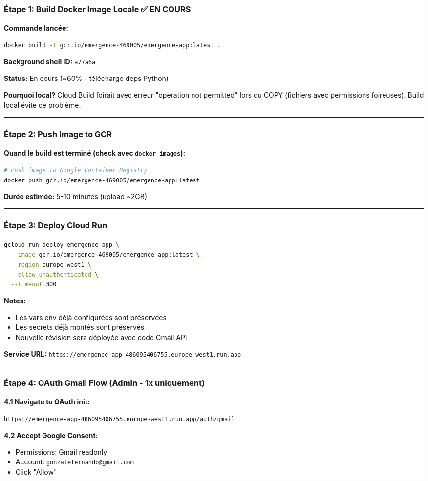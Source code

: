 ### Étape 1: Build Docker Image Locale ✅ EN COURS

**Commande lancée:**
```bash
docker build -t gcr.io/emergence-469005/emergence-app:latest .
```

**Background shell ID:** `a77a6a`

**Status:** En cours (~60% - télécharge deps Python)

**Pourquoi local?**
Cloud Build foirait avec erreur "operation not permitted" lors du COPY (fichiers avec permissions foireuses). Build local évite ce problème.

---

### Étape 2: Push Image to GCR

**Quand le build est terminé (check avec `docker images`):**

```bash
# Push image to Google Container Registry
docker push gcr.io/emergence-469005/emergence-app:latest
```

**Durée estimée:** 5-10 minutes (upload ~2GB)

---

### Étape 3: Deploy Cloud Run

```bash
gcloud run deploy emergence-app \
  --image gcr.io/emergence-469005/emergence-app:latest \
  --region europe-west1 \
  --allow-unauthenticated \
  --timeout=300
```

**Notes:**
- Les vars env déjà configurées sont préservées
- Les secrets déjà montés sont préservés
- Nouvelle révision sera déployée avec code Gmail API

**Service URL:** `https://emergence-app-486095406755.europe-west1.run.app`

---

### Étape 4: OAuth Gmail Flow (Admin - 1x uniquement)

**4.1 Navigate to OAuth init:**

```
https://emergence-app-486095406755.europe-west1.run.app/auth/gmail
```

**4.2 Accept Google Consent:**
- Permissions: Gmail readonly
- Account: `gonzalefernando@gmail.com`
- Click "Allow"
